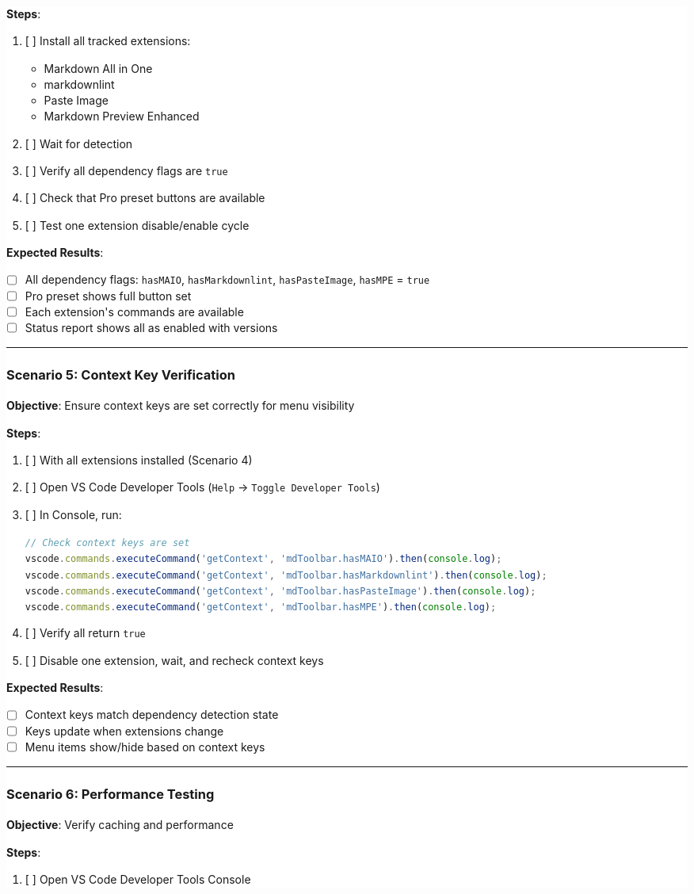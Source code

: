 **Steps**:
1. [ ] Install all tracked extensions:
   - Markdown All in One
   - markdownlint
   - Paste Image  
   - Markdown Preview Enhanced

2. [ ] Wait for detection

3. [ ] Verify all dependency flags are `true`

4. [ ] Check that Pro preset buttons are available

5. [ ] Test one extension disable/enable cycle

**Expected Results**:
- [ ] All dependency flags: `hasMAIO`, `hasMarkdownlint`, `hasPasteImage`, `hasMPE` = `true`
- [ ] Pro preset shows full button set
- [ ] Each extension's commands are available
- [ ] Status report shows all as enabled with versions

---

### **Scenario 5: Context Key Verification**
**Objective**: Ensure context keys are set correctly for menu visibility

**Steps**:
1. [ ] With all extensions installed (Scenario 4)

2. [ ] Open VS Code Developer Tools (`Help` → `Toggle Developer Tools`)

3. [ ] In Console, run:
   ```javascript
   // Check context keys are set
   vscode.commands.executeCommand('getContext', 'mdToolbar.hasMAIO').then(console.log);
   vscode.commands.executeCommand('getContext', 'mdToolbar.hasMarkdownlint').then(console.log);
   vscode.commands.executeCommand('getContext', 'mdToolbar.hasPasteImage').then(console.log);
   vscode.commands.executeCommand('getContext', 'mdToolbar.hasMPE').then(console.log);
   ```

4. [ ] Verify all return `true`

5. [ ] Disable one extension, wait, and recheck context keys

**Expected Results**:
- [ ] Context keys match dependency detection state
- [ ] Keys update when extensions change
- [ ] Menu items show/hide based on context keys

---

### **Scenario 6: Performance Testing**  
**Objective**: Verify caching and performance

**Steps**:
1. [ ] Open VS Code Developer Tools Console
